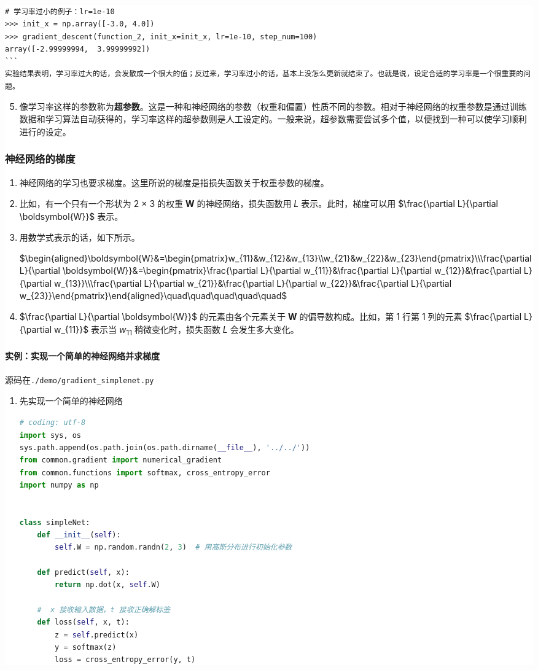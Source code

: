     # 学习率过小的例子：lr=1e-10
    >>> init_x = np.array([-3.0, 4.0])
    >>> gradient_descent(function_2, init_x=init_x, lr=1e-10, step_num=100)
    array([-2.99999994,  3.99999992])
    ```
    实验结果表明，学习率过大的话，会发散成一个很大的值；反过来，学习率过小的话，基本上没怎么更新就结束了。也就是说，设定合适的学习率是一个很重要的问题。
5. 像学习率这样的参数称为**超参数**。这是一种和神经网络的参数（权重和偏置）性质不同的参数。相对于神经网络的权重参数是通过训练数据和学习算法自动获得的，学习率这样的超参数则是人工设定的。一般来说，超参数需要尝试多个值，以便找到一种可以使学习顺利进行的设定。

### 神经网络的梯度
1. 神经网络的学习也要求梯度。这里所说的梯度是指损失函数关于权重参数的梯度。
2. 比如，有一个只有一个形状为 2 × 3 的权重 $\boldsymbol{W}$ 的神经网络，损失函数用 $L$ 表示。此时，梯度可以用 $\frac{\partial L}{\partial \boldsymbol{W}}$ 表示。
3. 用数学式表示的话，如下所示。

    $\begin{aligned}\boldsymbol{W}&=\begin{pmatrix}w_{11}&w_{12}&w_{13}\\w_{21}&w_{22}&w_{23}\end{pmatrix}\\\frac{\partial L}{\partial \boldsymbol{W}}&=\begin{pmatrix}\frac{\partial L}{\partial w_{11}}&\frac{\partial L}{\partial w_{12}}&\frac{\partial L}{\partial w_{13}}\\\frac{\partial L}{\partial w_{21}}&\frac{\partial L}{\partial w_{22}}&\frac{\partial L}{\partial w_{23}}\end{pmatrix}\end{aligned}\quad\quad\quad\quad\quad$

4. $\frac{\partial L}{\partial \boldsymbol{W}}$ 的元素由各个元素关于 $\boldsymbol{W}$ 的偏导数构成。比如，第 1 行第 1 列的元素 $\frac{\partial L}{\partial w_{11}}$ 表示当 $w_{11}$ 稍微变化时，损失函数 $L$ 会发生多大变化。

#### 实例：实现一个简单的神经网络并求梯度
源码在`./demo/gradient_simplenet.py`

1. 先实现一个简单的神经网络
    ```py
    # coding: utf-8
    import sys, os
    sys.path.append(os.path.join(os.path.dirname(__file__), '../../'))
    from common.gradient import numerical_gradient
    from common.functions import softmax, cross_entropy_error
    import numpy as np


    class simpleNet:
        def __init__(self):
            self.W = np.random.randn(2, 3)  # 用高斯分布进行初始化参数

        def predict(self, x):
            return np.dot(x, self.W)

        #  x 接收输入数据，t 接收正确解标签
        def loss(self, x, t):
            z = self.predict(x)
            y = softmax(z)
            loss = cross_entropy_error(y, t)

